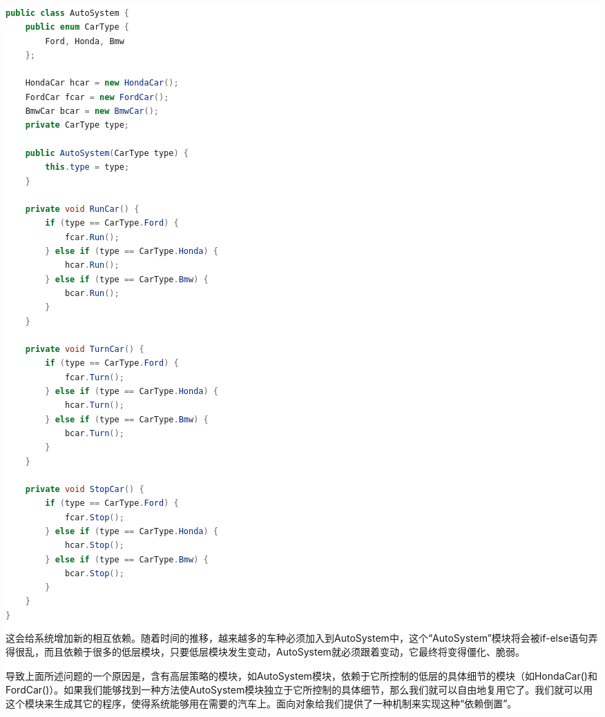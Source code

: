 ```java
public class AutoSystem {
    public enum CarType {
        Ford, Honda, Bmw
    };

    HondaCar hcar = new HondaCar();
    FordCar fcar = new FordCar();
    BmwCar bcar = new BmwCar();
    private CarType type;

    public AutoSystem(CarType type) {
        this.type = type;
    }

    private void RunCar() {
        if (type == CarType.Ford) {
            fcar.Run();
        } else if (type == CarType.Honda) {
            hcar.Run();
        } else if (type == CarType.Bmw) {
            bcar.Run();
        }
    }

    private void TurnCar() {
        if (type == CarType.Ford) {
            fcar.Turn();
        } else if (type == CarType.Honda) {
            hcar.Turn();
        } else if (type == CarType.Bmw) {
            bcar.Turn();
        }
    }

    private void StopCar() {
        if (type == CarType.Ford) {
            fcar.Stop();
        } else if (type == CarType.Honda) {
            hcar.Stop();
        } else if (type == CarType.Bmw) {
            bcar.Stop();
        }
    }
}
```  

这会给系统增加新的相互依赖。随着时间的推移，越来越多的车种必须加入到AutoSystem中，这个“AutoSystem”模块将会被if-else语句弄得很乱，而且依赖于很多的低层模块，只要低层模块发生变动，AutoSystem就必须跟着变动，它最终将变得僵化、脆弱。  

导致上面所述问题的一个原因是，含有高层策略的模块，如AutoSystem模块，依赖于它所控制的低层的具体细节的模块（如HondaCar()和FordCar()）。如果我们能够找到一种方法使AutoSystem模块独立于它所控制的具体细节，那么我们就可以自由地复用它了。我们就可以用这个模块来生成其它的程序，使得系统能够用在需要的汽车上。面向对象给我们提供了一种机制来实现这种“依赖倒置”。
